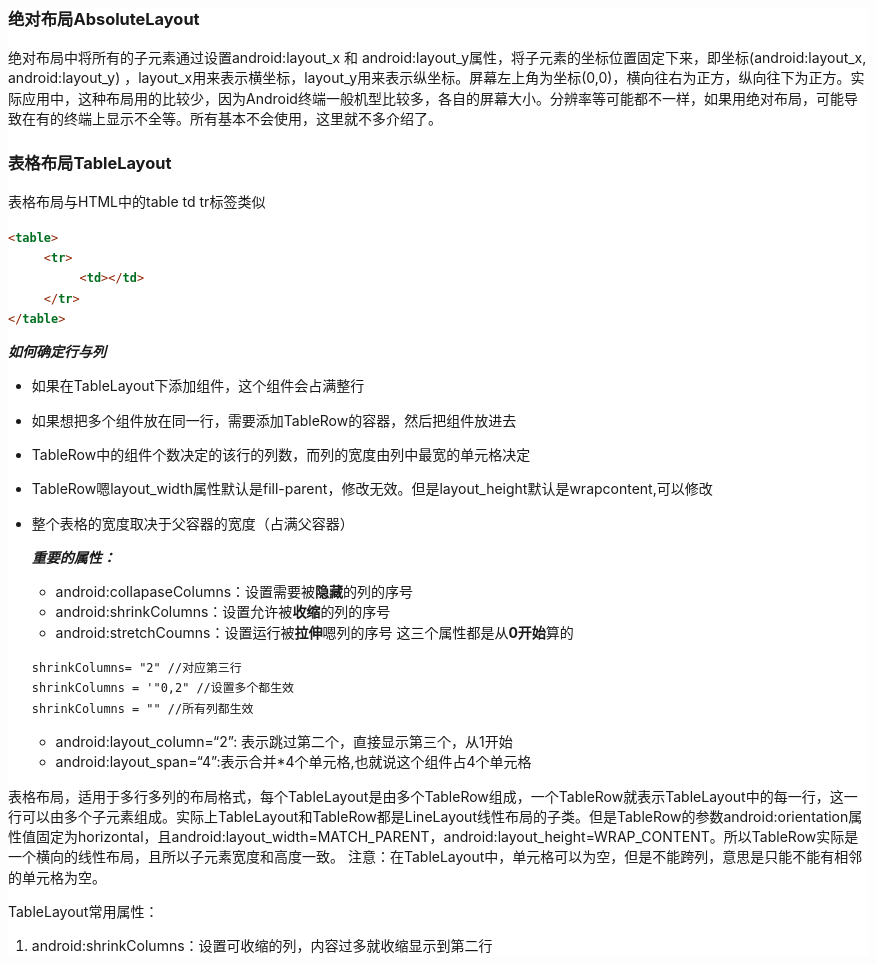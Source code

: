 <div style="page-break-after: always;"></div>

### **绝对布局AbsoluteLayout**

 绝对布局中将所有的子元素通过设置android:layout_x 和 android:layout_y属性，将子元素的坐标位置固定下来，即坐标(android:layout_x, android:layout_y) ，layout_x用来表示横坐标，layout_y用来表示纵坐标。屏幕左上角为坐标(0,0)，横向往右为正方，纵向往下为正方。实际应用中，这种布局用的比较少，因为Android终端一般机型比较多，各自的屏幕大小。分辨率等可能都不一样，如果用绝对布局，可能导致在有的终端上显示不全等。所有基本不会使用，这里就不多介绍了。

<div style="page-break-after: always;"></div>

### 表格布局TableLayout

表格布局与HTML中的table td tr标签类似

```html
<table>
     <tr>
          <td></td>
     </tr>
</table>
```

***如何确定行与列***

- 如果在TableLayout下添加组件，这个组件会占满整行

- 如果想把多个组件放在同一行，需要添加TableRow的容器，然后把组件放进去

- TableRow中的组件个数决定的该行的列数，而列的宽度由列中最宽的单元格决定

- TableRow嗯layout_width属性默认是fill-parent，修改无效。但是layout_height默认是wrapcontent,可以修改

- 整个表格的宽度取决于父容器的宽度（占满父容器）

  

  ***重要的属性：***

  - android:collapaseColumns：设置需要被**隐藏**的列的序号
  - android:shrinkColumns：设置允许被**收缩**的列的序号
  - android:stretchCoumns：设置运行被**拉伸**嗯列的序号
    这三个属性都是从**0开始**算的

  ```
  shrinkColumns= "2" //对应第三行
  shrinkColumns = '"0,2" //设置多个都生效
  shrinkColumns = "" //所有列都生效
  ```

  - android:layout_column=“2”: 表示跳过第二个，直接显示第三个，从1开始
  - android:layout_span=“4”:表示合并*4个单元格,也就说这个组件占4个单元格

表格布局，适用于多行多列的布局格式，每个TableLayout是由多个TableRow组成，一个TableRow就表示TableLayout中的每一行，这一行可以由多个子元素组成。实际上TableLayout和TableRow都是LineLayout线性布局的子类。但是TableRow的参数android:orientation属性值固定为horizontal，且android:layout_width=MATCH_PARENT，android:layout_height=WRAP_CONTENT。所以TableRow实际是一个横向的线性布局，且所以子元素宽度和高度一致。
注意：在TableLayout中，单元格可以为空，但是不能跨列，意思是只能不能有相邻的单元格为空。

TableLayout常用属性：

1. android:shrinkColumns：设置可收缩的列，内容过多就收缩显示到第二行
